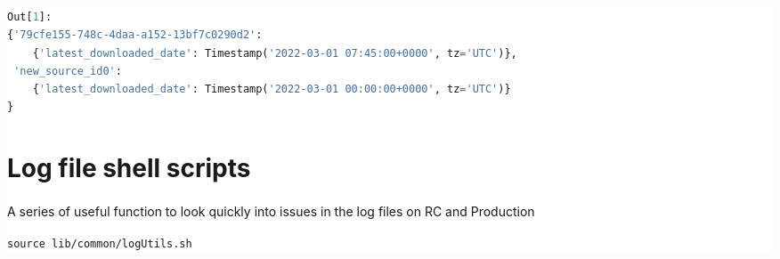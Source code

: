 ```python
Out[1]:
{'79cfe155-748c-4daa-a152-13bf7c0290d2':
    {'latest_downloaded_date': Timestamp('2022-03-01 07:45:00+0000', tz='UTC')},
 'new_source_id0': 
    {'latest_downloaded_date': Timestamp('2022-03-01 00:00:00+0000', tz='UTC')}
}
```

# Log file shell scripts

A series of useful function to look quickly into issues in the log files on RC and Production
```
source lib/common/logUtils.sh 
```